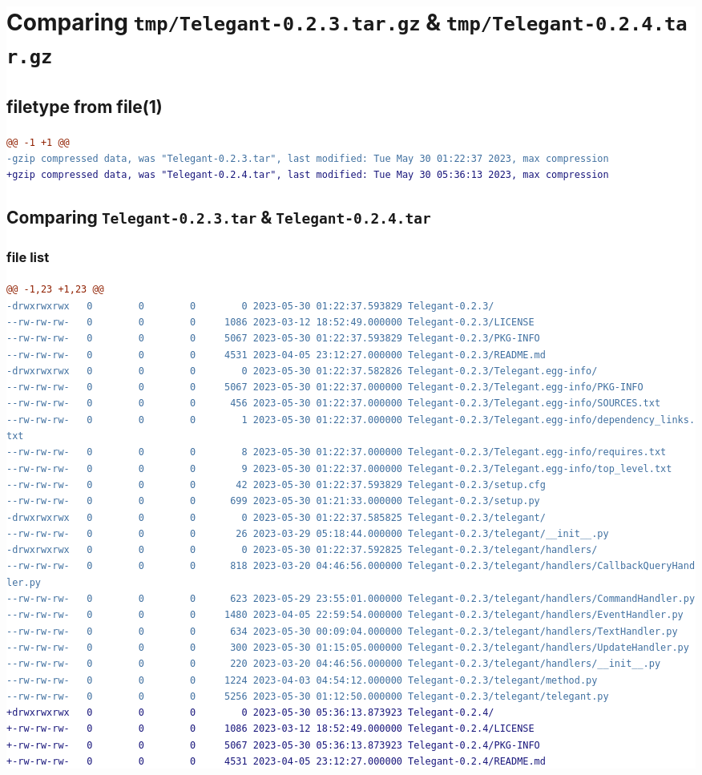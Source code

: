 # Comparing `tmp/Telegant-0.2.3.tar.gz` & `tmp/Telegant-0.2.4.tar.gz`

## filetype from file(1)

```diff
@@ -1 +1 @@
-gzip compressed data, was "Telegant-0.2.3.tar", last modified: Tue May 30 01:22:37 2023, max compression
+gzip compressed data, was "Telegant-0.2.4.tar", last modified: Tue May 30 05:36:13 2023, max compression
```

## Comparing `Telegant-0.2.3.tar` & `Telegant-0.2.4.tar`

### file list

```diff
@@ -1,23 +1,23 @@
-drwxrwxrwx   0        0        0        0 2023-05-30 01:22:37.593829 Telegant-0.2.3/
--rw-rw-rw-   0        0        0     1086 2023-03-12 18:52:49.000000 Telegant-0.2.3/LICENSE
--rw-rw-rw-   0        0        0     5067 2023-05-30 01:22:37.593829 Telegant-0.2.3/PKG-INFO
--rw-rw-rw-   0        0        0     4531 2023-04-05 23:12:27.000000 Telegant-0.2.3/README.md
-drwxrwxrwx   0        0        0        0 2023-05-30 01:22:37.582826 Telegant-0.2.3/Telegant.egg-info/
--rw-rw-rw-   0        0        0     5067 2023-05-30 01:22:37.000000 Telegant-0.2.3/Telegant.egg-info/PKG-INFO
--rw-rw-rw-   0        0        0      456 2023-05-30 01:22:37.000000 Telegant-0.2.3/Telegant.egg-info/SOURCES.txt
--rw-rw-rw-   0        0        0        1 2023-05-30 01:22:37.000000 Telegant-0.2.3/Telegant.egg-info/dependency_links.txt
--rw-rw-rw-   0        0        0        8 2023-05-30 01:22:37.000000 Telegant-0.2.3/Telegant.egg-info/requires.txt
--rw-rw-rw-   0        0        0        9 2023-05-30 01:22:37.000000 Telegant-0.2.3/Telegant.egg-info/top_level.txt
--rw-rw-rw-   0        0        0       42 2023-05-30 01:22:37.593829 Telegant-0.2.3/setup.cfg
--rw-rw-rw-   0        0        0      699 2023-05-30 01:21:33.000000 Telegant-0.2.3/setup.py
-drwxrwxrwx   0        0        0        0 2023-05-30 01:22:37.585825 Telegant-0.2.3/telegant/
--rw-rw-rw-   0        0        0       26 2023-03-29 05:18:44.000000 Telegant-0.2.3/telegant/__init__.py
-drwxrwxrwx   0        0        0        0 2023-05-30 01:22:37.592825 Telegant-0.2.3/telegant/handlers/
--rw-rw-rw-   0        0        0      818 2023-03-20 04:46:56.000000 Telegant-0.2.3/telegant/handlers/CallbackQueryHandler.py
--rw-rw-rw-   0        0        0      623 2023-05-29 23:55:01.000000 Telegant-0.2.3/telegant/handlers/CommandHandler.py
--rw-rw-rw-   0        0        0     1480 2023-04-05 22:59:54.000000 Telegant-0.2.3/telegant/handlers/EventHandler.py
--rw-rw-rw-   0        0        0      634 2023-05-30 00:09:04.000000 Telegant-0.2.3/telegant/handlers/TextHandler.py
--rw-rw-rw-   0        0        0      300 2023-05-30 01:15:05.000000 Telegant-0.2.3/telegant/handlers/UpdateHandler.py
--rw-rw-rw-   0        0        0      220 2023-03-20 04:46:56.000000 Telegant-0.2.3/telegant/handlers/__init__.py
--rw-rw-rw-   0        0        0     1224 2023-04-03 04:54:12.000000 Telegant-0.2.3/telegant/method.py
--rw-rw-rw-   0        0        0     5256 2023-05-30 01:12:50.000000 Telegant-0.2.3/telegant/telegant.py
+drwxrwxrwx   0        0        0        0 2023-05-30 05:36:13.873923 Telegant-0.2.4/
+-rw-rw-rw-   0        0        0     1086 2023-03-12 18:52:49.000000 Telegant-0.2.4/LICENSE
+-rw-rw-rw-   0        0        0     5067 2023-05-30 05:36:13.873923 Telegant-0.2.4/PKG-INFO
+-rw-rw-rw-   0        0        0     4531 2023-04-05 23:12:27.000000 Telegant-0.2.4/README.md
```